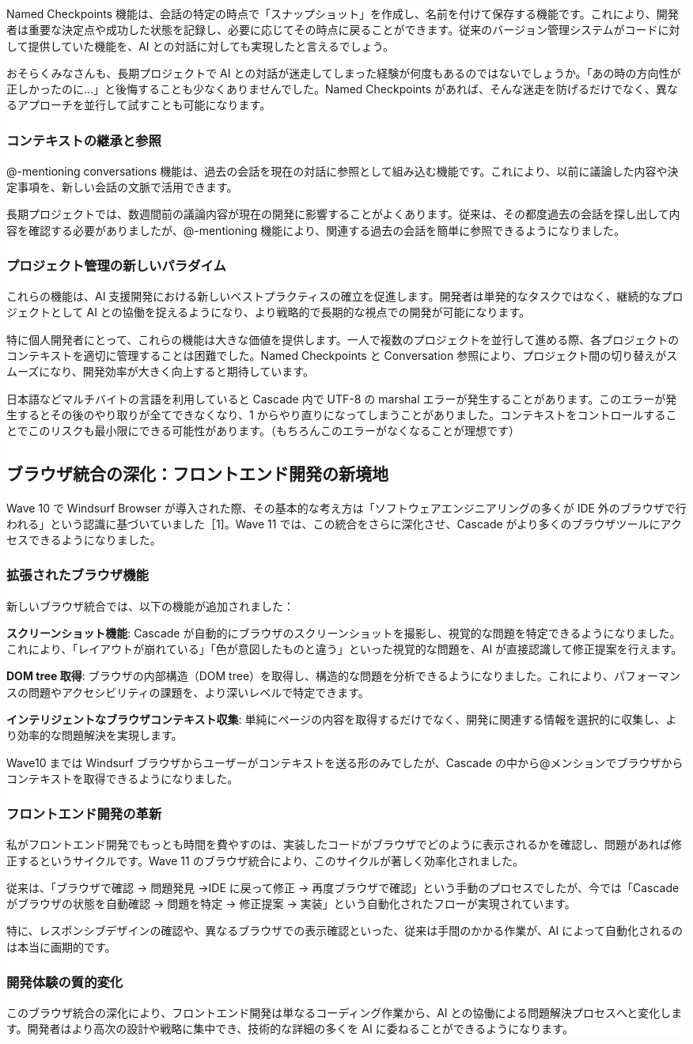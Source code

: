 Named Checkpoints 機能は、会話の特定の時点で「スナップショット」を作成し、名前を付けて保存する機能です。これにより、開発者は重要な決定点や成功した状態を記録し、必要に応じてその時点に戻ることができます。従来のバージョン管理システムがコードに対して提供していた機能を、AI との対話に対しても実現したと言えるでしょう。

おそらくみなさんも、長期プロジェクトで AI との対話が迷走してしまった経験が何度もあるのではないでしょうか。「あの時の方向性が正しかったのに…」と後悔することも少なくありませんでした。Named Checkpoints があれば、そんな迷走を防げるだけでなく、異なるアプローチを並行して試すことも可能になります。

### コンテキストの継承と参照

@-mentioning conversations 機能は、過去の会話を現在の対話に参照として組み込む機能です。これにより、以前に議論した内容や決定事項を、新しい会話の文脈で活用できます。

長期プロジェクトでは、数週間前の議論内容が現在の開発に影響することがよくあります。従来は、その都度過去の会話を探し出して内容を確認する必要がありましたが、@-mentioning 機能により、関連する過去の会話を簡単に参照できるようになりました。

### プロジェクト管理の新しいパラダイム

これらの機能は、AI 支援開発における新しいベストプラクティスの確立を促進します。開発者は単発的なタスクではなく、継続的なプロジェクトとして AI との協働を捉えるようになり、より戦略的で長期的な視点での開発が可能になります。

特に個人開発者にとって、これらの機能は大きな価値を提供します。一人で複数のプロジェクトを並行して進める際、各プロジェクトのコンテキストを適切に管理することは困難でした。Named Checkpoints と Conversation 参照により、プロジェクト間の切り替えがスムーズになり、開発効率が大きく向上すると期待しています。

日本語などマルチバイトの言語を利用していると Cascade 内で UTF-8 の marshal エラーが発生することがあります。このエラーが発生するとその後のやり取りが全てできなくなり、1 からやり直りになってしまうことがありました。コンテキストをコントロールすることでこのリスクも最小限にできる可能性があります。（もちろんこのエラーがなくなることが理想です）

## ブラウザ統合の深化：フロントエンド開発の新境地

Wave 10 で Windsurf Browser が導入された際、その基本的な考え方は「ソフトウェアエンジニアリングの多くが IDE 外のブラウザで行われる」という認識に基づいていました［1]。Wave 11 では、この統合をさらに深化させ、Cascade がより多くのブラウザツールにアクセスできるようになりました。

### 拡張されたブラウザ機能

新しいブラウザ統合では、以下の機能が追加されました：

**スクリーンショット機能**: Cascade が自動的にブラウザのスクリーンショットを撮影し、視覚的な問題を特定できるようになりました。これにより、「レイアウトが崩れている」「色が意図したものと違う」といった視覚的な問題を、AI が直接認識して修正提案を行えます。

**DOM tree 取得**: ブラウザの内部構造（DOM tree）を取得し、構造的な問題を分析できるようになりました。これにより、パフォーマンスの問題やアクセシビリティの課題を、より深いレベルで特定できます。

**インテリジェントなブラウザコンテキスト収集**: 単純にページの内容を取得するだけでなく、開発に関連する情報を選択的に収集し、より効率的な問題解決を実現します。

Wave10 までは Windsurf ブラウザからユーザーがコンテキストを送る形のみでしたが、Cascade の中から@メンションでブラウザからコンテキストを取得できるようになりました。

### フロントエンド開発の革新

私がフロントエンド開発でもっとも時間を費やすのは、実装したコードがブラウザでどのように表示されるかを確認し、問題があれば修正するというサイクルです。Wave 11 のブラウザ統合により、このサイクルが著しく効率化されました。

従来は、「ブラウザで確認 → 問題発見 →IDE に戻って修正 → 再度ブラウザで確認」という手動のプロセスでしたが、今では「Cascade がブラウザの状態を自動確認 → 問題を特定 → 修正提案 → 実装」という自動化されたフローが実現されています。

特に、レスポンシブデザインの確認や、異なるブラウザでの表示確認といった、従来は手間のかかる作業が、AI によって自動化されるのは本当に画期的です。

### 開発体験の質的変化

このブラウザ統合の深化により、フロントエンド開発は単なるコーディング作業から、AI との協働による問題解決プロセスへと変化します。開発者はより高次の設計や戦略に集中でき、技術的な詳細の多くを AI に委ねることができるようになります。
